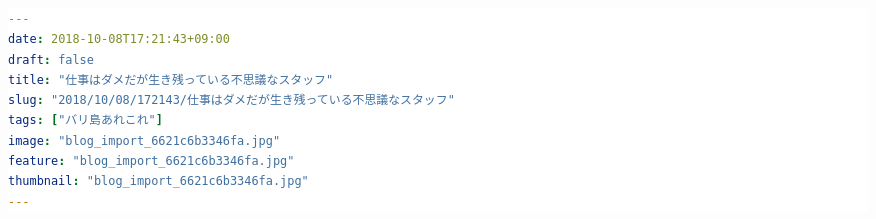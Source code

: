 ```yaml
---
date: 2018-10-08T17:21:43+09:00
draft: false
title: "仕事はダメだが生き残っている不思議なスタッフ"
slug: "2018/10/08/172143/仕事はダメだが生き残っている不思議なスタッフ"
tags: ["バリ島あれこれ"]
image: "blog_import_6621c6b3346fa.jpg"
feature: "blog_import_6621c6b3346fa.jpg"
thumbnail: "blog_import_6621c6b3346fa.jpg"
---
```
